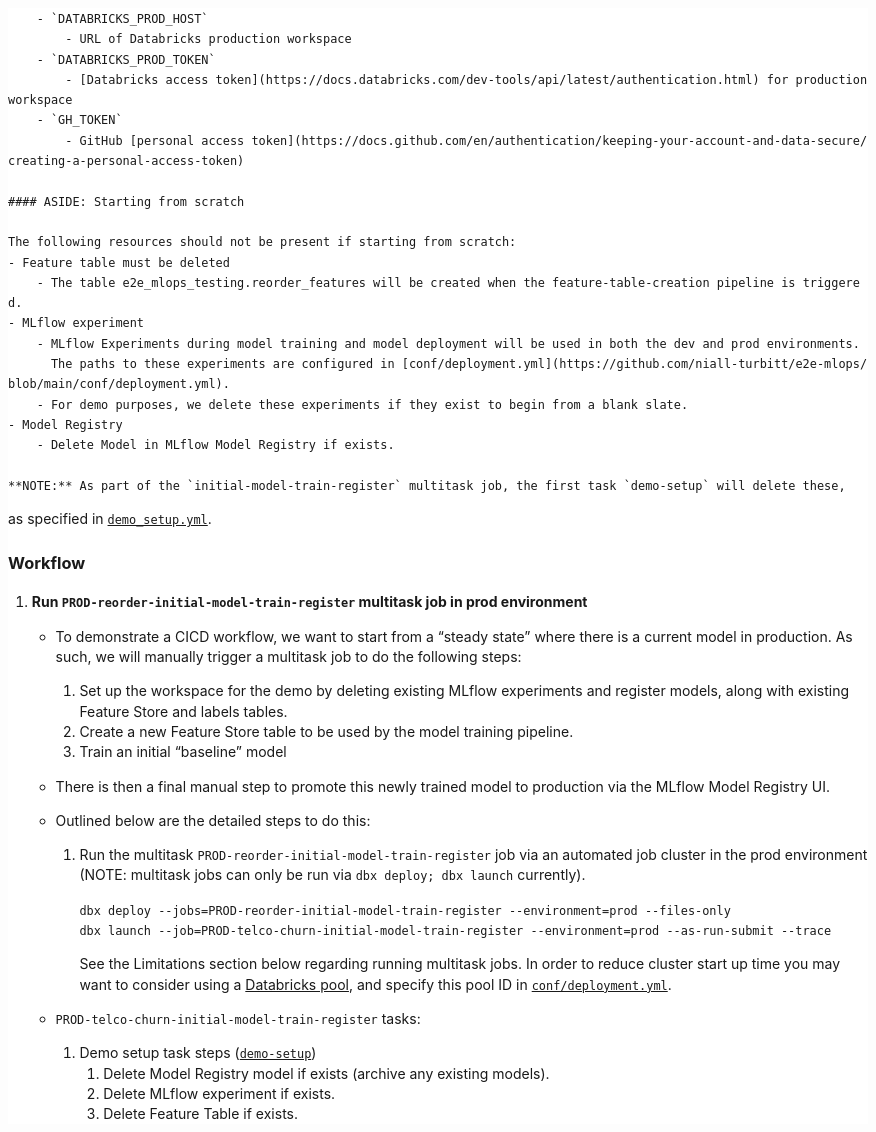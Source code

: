         - `DATABRICKS_PROD_HOST`
            - URL of Databricks production workspace
        - `DATABRICKS_PROD_TOKEN`
            - [Databricks access token](https://docs.databricks.com/dev-tools/api/latest/authentication.html) for production workspace
        - `GH_TOKEN`
            - GitHub [personal access token](https://docs.github.com/en/authentication/keeping-your-account-and-data-secure/creating-a-personal-access-token)

    #### ASIDE: Starting from scratch
    
    The following resources should not be present if starting from scratch: 
    - Feature table must be deleted
        - The table e2e_mlops_testing.reorder_features will be created when the feature-table-creation pipeline is triggered.
    - MLflow experiment
        - MLflow Experiments during model training and model deployment will be used in both the dev and prod environments. 
          The paths to these experiments are configured in [conf/deployment.yml](https://github.com/niall-turbitt/e2e-mlops/blob/main/conf/deployment.yml).
        - For demo purposes, we delete these experiments if they exist to begin from a blank slate.
    - Model Registry
        - Delete Model in MLflow Model Registry if exists.
    
    **NOTE:** As part of the `initial-model-train-register` multitask job, the first task `demo-setup` will delete these, 
   as specified in [`demo_setup.yml`](https://github.com/niall-turbitt/e2e-mlops/blob/main/conf/job_configs/demo_setup.yml).

### Workflow

1. **Run `PROD-reorder-initial-model-train-register` multitask job in prod environment**

    - To demonstrate a CICD workflow, we want to start from a “steady state” where there is a current model in production. 
      As such, we will manually trigger a multitask job to do the following steps:
      1. Set up the workspace for the demo by deleting existing MLflow experiments and register models, along with 
         existing Feature Store and labels tables. 
      1. Create a new Feature Store table to be used by the model training pipeline.
      1. Train an initial “baseline” model
    - There is then a final manual step to promote this newly trained model to production via the MLflow Model Registry UI.

    - Outlined below are the detailed steps to do this:

        1. Run the multitask `PROD-reorder-initial-model-train-register` job via an automated job cluster in the prod environment
           (NOTE: multitask jobs can only be run via `dbx deploy; dbx launch` currently).
           ```
           dbx deploy --jobs=PROD-reorder-initial-model-train-register --environment=prod --files-only
           dbx launch --job=PROD-telco-churn-initial-model-train-register --environment=prod --as-run-submit --trace
           ```
           See the Limitations section below regarding running multitask jobs. In order to reduce cluster start up time
           you may want to consider using a [Databricks pool](https://docs.databricks.com/clusters/instance-pools/index.html), 
           and specify this pool ID in [`conf/deployment.yml`](https://github.com/niall-turbitt/e2e-mlops/blob/main/conf/deployment.yml).
    - `PROD-telco-churn-initial-model-train-register` tasks:
        1. Demo setup task steps ([`demo-setup`](https://github.com/niall-turbitt/e2e-mlops/blob/main/reorder/jobs/demo_setup_job.py))
            1. Delete Model Registry model if exists (archive any existing models).
            1. Delete MLflow experiment if exists.
            1. Delete Feature Table if exists.